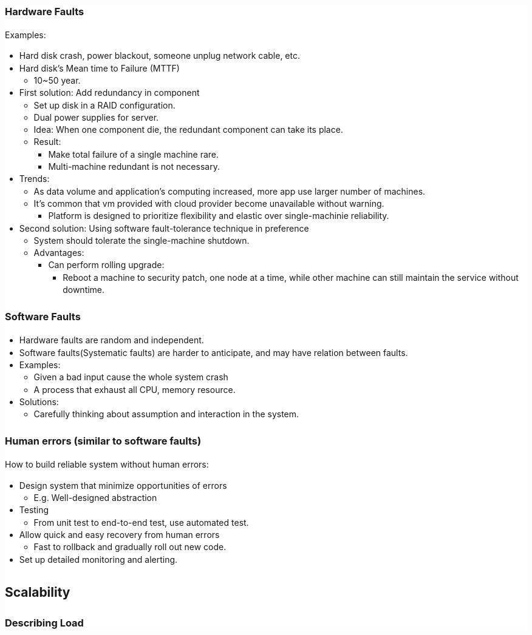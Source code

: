 ### Hardware Faults

Examples: 

- Hard disk crash, power blackout, someone unplug network cable, etc.
- Hard disk’s Mean time to Failure (MTTF)
    - 10~50 year.
- First solution: Add redundancy in component
    - Set up disk in a RAID configuration.
    - Dual power supplies for server.
    - Idea: When one component die, the redundant component can take its place.
    - Result:
        - Make total failure of a single machine rare.
        - Multi-machine redundant is not necessary.
- Trends:
    - As data volume and application’s computing increased, more app use larger number of machines.
    - It’s common that vm provided with cloud provider become unavailable without warning.
        - Platform is designed to prioritize flexibility and elastic over single-machinie reliability.
- Second solution: Using software fault-tolerance technique in preference
    - System should tolerate the single-machine shutdown.
    - Advantages:
        - Can perform rolling upgrade:
            - Reboot a machine to security patch, one node at a time, while other machine can still maintain the service without downtime.

### Software Faults

- Hardware faults are random and independent.
- Software faults(Systematic faults) are harder to anticipate, and may have relation between faults.
- Examples:
    - Given a bad input cause the whole system crash
    - A process that exhaust all CPU, memory resource.
- Solutions:
    - Carefully thinking about assumption and interaction in the system.

### Human errors (similar to software faults)

How to build reliable system without human errors:

- Design system that minimize opportunities of errors
    - E.g. Well-designed abstraction
- Testing
    - From unit test to end-to-end test, use automated test.
- Allow quick and easy recovery from human errors
    - Fast to rollback and gradually roll out new code.
- Set up detailed monitoring and alerting.

## Scalability

### Describing Load
